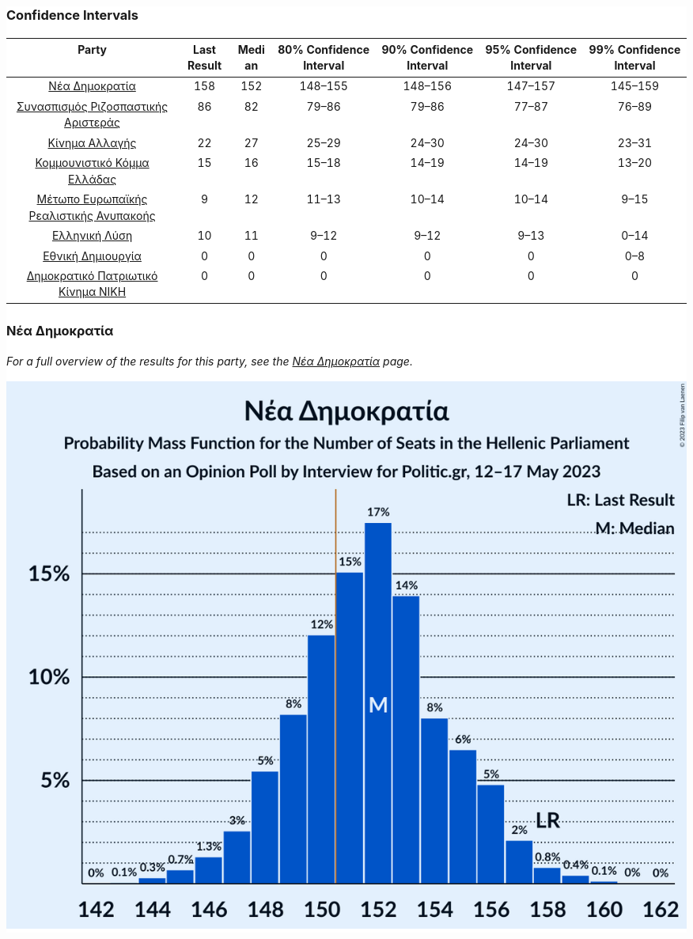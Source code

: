 ### Confidence Intervals

| Party | Last Result | Median | 80% Confidence Interval | 90% Confidence Interval | 95% Confidence Interval | 99% Confidence Interval |
|:-----:|:-----------:|:------:|:-----------------------:|:-----------------------:|:-----------------------:|:-----------------------:|
| <a href="#νέα-δημοκρατία">Νέα Δημοκρατία</a> | 158 | 152 | 148–155 |148–156 |147–157 |145–159 |
| <a href="#συνασπισμός-ριζοσπαστικής-αριστεράς">Συνασπισμός Ριζοσπαστικής Αριστεράς</a> | 86 | 82 | 79–86 |79–86 |77–87 |76–89 |
| <a href="#κίνημα-αλλαγής">Κίνημα Αλλαγής</a> | 22 | 27 | 25–29 |24–30 |24–30 |23–31 |
| <a href="#κομμουνιστικό-κόμμα-ελλάδας">Κομμουνιστικό Κόμμα Ελλάδας</a> | 15 | 16 | 15–18 |14–19 |14–19 |13–20 |
| <a href="#μέτωπο-ευρωπαϊκής-ρεαλιστικής-ανυπακοής">Μέτωπο Ευρωπαϊκής Ρεαλιστικής Ανυπακοής</a> | 9 | 12 | 11–13 |10–14 |10–14 |9–15 |
| <a href="#ελληνική-λύση">Ελληνική Λύση</a> | 10 | 11 | 9–12 |9–12 |9–13 |0–14 |
| <a href="#εθνική-δημιουργία">Εθνική Δημιουργία</a> | 0 | 0 | 0 |0 |0 |0–8 |
| <a href="#δημοκρατικό-πατριωτικό-κίνημα-νικη">Δημοκρατικό Πατριωτικό Κίνημα ΝΙΚΗ</a> | 0 | 0 | 0 |0 |0 |0 |

### Νέα Δημοκρατία

*For a full overview of the results for this party, see the [Νέα Δημοκρατία](party-νέαδημοκρατία.html) page.*

![Graph with seats probability mass function not yet produced](2023-05-17-Interview-seats-pmf-νέαδημοκρατία.png "Seats Probability Mass Function")
